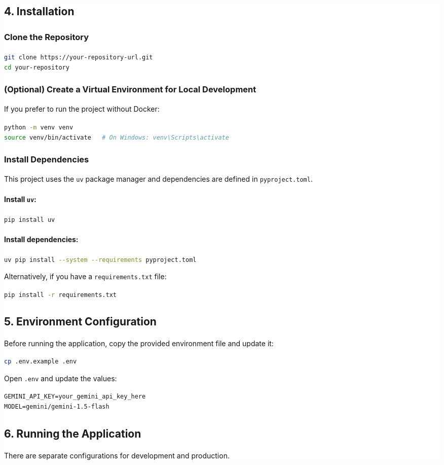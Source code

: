 ## 4. Installation

### Clone the Repository

```bash
git clone https://your-repository-url.git
cd your-repository
```

### (Optional) Create a Virtual Environment for Local Development

If you prefer to run the project without Docker:

```bash
python -m venv venv
source venv/bin/activate   # On Windows: venv\Scripts\activate
```

### Install Dependencies

This project uses the `uv` package manager and dependencies are defined in `pyproject.toml`.

#### Install `uv`:
```bash
pip install uv
```

#### Install dependencies:
```bash
uv pip install --system --requirements pyproject.toml
```

Alternatively, if you have a `requirements.txt` file:
```bash
pip install -r requirements.txt
```

## 5. Environment Configuration

Before running the application, copy the provided environment file and update it:

```bash
cp .env.example .env
```

Open `.env` and update the values:
```env
GEMINI_API_KEY=your_gemini_api_key_here
MODEL=gemini/gemini-1.5-flash
```

## 6. Running the Application

There are separate configurations for development and production.
